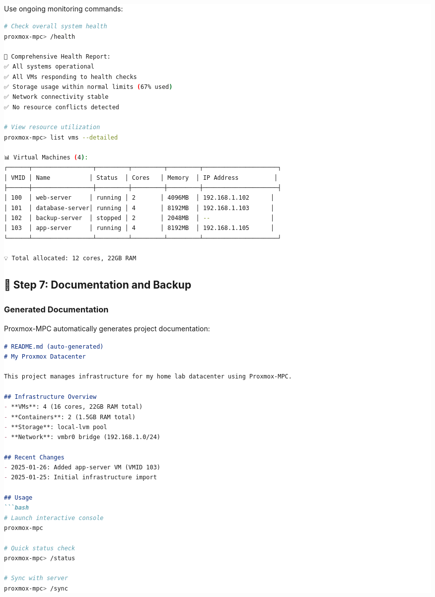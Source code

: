 Use ongoing monitoring commands:

```bash
# Check overall system health
proxmox-mpc> /health

🏥 Comprehensive Health Report:
✅ All systems operational
✅ All VMs responding to health checks
✅ Storage usage within normal limits (67% used)
✅ Network connectivity stable
✅ No resource conflicts detected

# View resource utilization
proxmox-mpc> list vms --detailed

📊 Virtual Machines (4):
┌──────┬─────────────────┬─────────┬─────────┬─────────┬─────────────────────┐
│ VMID │ Name           │ Status  │ Cores   │ Memory  │ IP Address          │
├──────┼─────────────────┼─────────┼─────────┼─────────┼─────────────────────┤
│ 100  │ web-server     │ running │ 2       │ 4096MB  │ 192.168.1.102      │
│ 101  │ database-server│ running │ 4       │ 8192MB  │ 192.168.1.103      │
│ 102  │ backup-server  │ stopped │ 2       │ 2048MB  │ --                 │
│ 103  │ app-server     │ running │ 4       │ 8192MB  │ 192.168.1.105      │
└──────┴─────────────────┴─────────┴─────────┴─────────┴─────────────────────┘

💡 Total allocated: 12 cores, 22GB RAM
```

## 📝 Step 7: Documentation and Backup

### Generated Documentation

Proxmox-MPC automatically generates project documentation:

```markdown
# README.md (auto-generated)
# My Proxmox Datacenter

This project manages infrastructure for my home lab datacenter using Proxmox-MPC.

## Infrastructure Overview
- **VMs**: 4 (16 cores, 22GB RAM total)
- **Containers**: 2 (1.5GB RAM total)  
- **Storage**: local-lvm pool
- **Network**: vmbr0 bridge (192.168.1.0/24)

## Recent Changes
- 2025-01-26: Added app-server VM (VMID 103)
- 2025-01-25: Initial infrastructure import

## Usage
```bash
# Launch interactive console
proxmox-mpc

# Quick status check
proxmox-mpc> /status

# Sync with server  
proxmox-mpc> /sync
```
